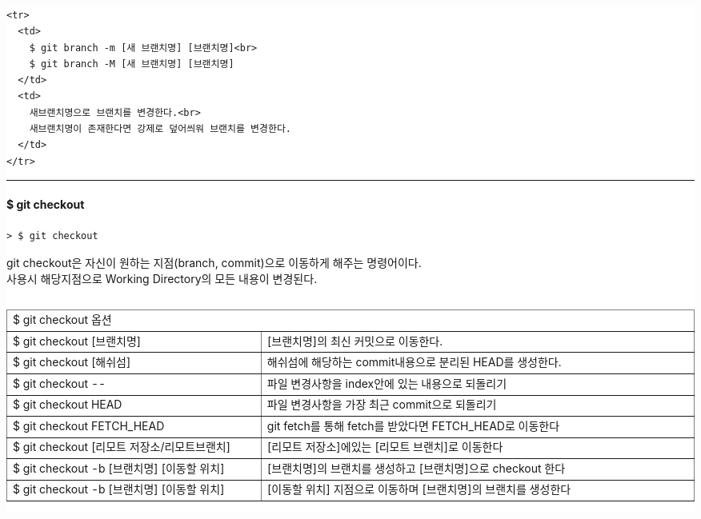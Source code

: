     <tr>
      <td>
        $ git branch -m [새 브랜치명] [브랜치명]<br>
        $ git branch -M [새 브랜치명] [브랜치명]
      </td>
      <td>
        새브랜치명으로 브랜치를 변경한다.<br>
        새브랜치명이 존재한다면 강제로 덮어씌워 브랜치를 변경한다.
      </td>
    </tr>
  </tbody>
</table>
<hr>

<h4>$ git checkout</h4>

    > $ git checkout

git checkout은 자신이 원하는 지점(branch, commit)으로 이동하게 해주는 명령어이다.  
사용시 해당지점으로 Working Directory의 모든 내용이 변경된다.

<table class="dataTable" border="1px dashed" bgcolor="#ffffff" style=" display:inline-table; border-spacing:100000px;">
  <colgroup>
    <col style="width:37%">
    <col style="width:63%">
  </colgroup>
  <thead>
    <tr><td colspan="2">$ git checkout 옵션</td></tr>
  </thead>
  <tbody>
    <tr>
      <td>$ git checkout [브랜치명]</td>
      <td>[브랜치명]의 최신 커밋으로 이동한다.</td>
    </tr>
    <tr>
      <td>$ git checkout [해쉬섬]</td>
      <td>
        해쉬섬에 해당하는 commit내용으로 분리된 HEAD를 생성한다.<br>
      </td>
    </tr>
    <tr>
      <td>$ git checkout -- </td>
      <td>파일 변경사항을 index안에 있는 내용으로 되돌리기</td>
    </tr>
    <tr>
      <td>$ git checkout HEAD</td>
      <td>파일 변경사항을 가장 최근 commit으로 되돌리기</td>
    </tr>
    <tr>
      <td>$ git checkout FETCH_HEAD</td>
      <td>git fetch를 통해 fetch를 받았다면 FETCH_HEAD로 이동한다</td>
    </tr>
    <tr>
      <td>$ git checkout [리모트 저장소/리모트브랜치]</td>
      <td>[리모트 저장소]에있는 [리모트 브랜치]로 이동한다</td>
    </tr>
    <tr>
      <td>$ git checkout -b [브랜치명] [이동할 위치]</td>
      <td> [브랜치명]의 브랜치를 생성하고 [브랜치명]으로 checkout 한다</td>
    </tr>
    <tr>
      <td>$ git checkout -b [브랜치명] [이동할 위치]</td>
      <td>
        [이동할 위치] 지점으로 이동하며 [브랜치명]의 브랜치를 생성한다 <br>